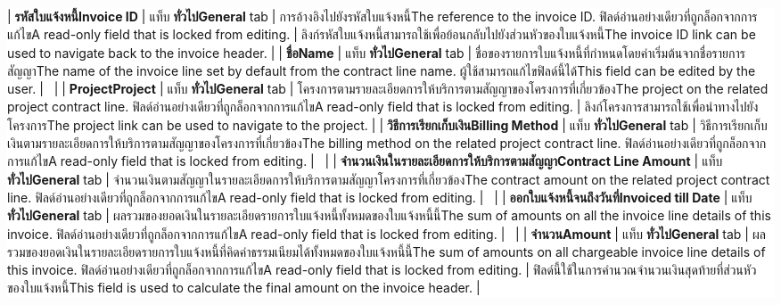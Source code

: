 | <span data-ttu-id="7f79e-206">**รหัสใบแจ้งหนี้**</span><span class="sxs-lookup"><span data-stu-id="7f79e-206">**Invoice ID**</span></span> | <span data-ttu-id="7f79e-207">แท็บ **ทั่วไป**</span><span class="sxs-lookup"><span data-stu-id="7f79e-207">**General** tab</span></span> | <span data-ttu-id="7f79e-208">การอ้างอิงไปยังรหัสใบแจ้งหนี้</span><span class="sxs-lookup"><span data-stu-id="7f79e-208">The reference to the invoice ID.</span></span> <span data-ttu-id="7f79e-209">ฟิลด์อ่านอย่างเดียวที่ถูกล็อกจากการแก้ไข</span><span class="sxs-lookup"><span data-stu-id="7f79e-209">A read-only field that is locked from editing.</span></span> | <span data-ttu-id="7f79e-210">ลิงก์รหัสใบแจ้งหนี้สามารถใช้เพื่อย้อนกลับไปยังส่วนหัวของใบแจ้งหนี้</span><span class="sxs-lookup"><span data-stu-id="7f79e-210">The invoice ID link can be used to navigate back to the invoice header.</span></span> |
| <span data-ttu-id="7f79e-211">**ชื่อ**</span><span class="sxs-lookup"><span data-stu-id="7f79e-211">**Name**</span></span> | <span data-ttu-id="7f79e-212">แท็บ **ทั่วไป**</span><span class="sxs-lookup"><span data-stu-id="7f79e-212">**General** tab</span></span> | <span data-ttu-id="7f79e-213">ชื่อของรายการใบแจ้งหนี้ที่กำหนดโดยค่าเริ่มต้นจากชื่อรายการสัญญา</span><span class="sxs-lookup"><span data-stu-id="7f79e-213">The name of the invoice line set by default from the contract line name.</span></span> <span data-ttu-id="7f79e-214">ผู้ใช้สามารถแก้ไขฟิลด์นี้ได้</span><span class="sxs-lookup"><span data-stu-id="7f79e-214">This field can be edited by the user.</span></span> | &nbsp; |
| <span data-ttu-id="7f79e-215">**Project**</span><span class="sxs-lookup"><span data-stu-id="7f79e-215">**Project**</span></span> | <span data-ttu-id="7f79e-216">แท็บ **ทั่วไป**</span><span class="sxs-lookup"><span data-stu-id="7f79e-216">**General** tab</span></span> | <span data-ttu-id="7f79e-217">โครงการตามรายละเอียดการให้บริการตามสัญญาของโครงการที่เกี่ยวข้อง</span><span class="sxs-lookup"><span data-stu-id="7f79e-217">The project on the related project contract line.</span></span> <span data-ttu-id="7f79e-218">ฟิลด์อ่านอย่างเดียวที่ถูกล็อกจากการแก้ไข</span><span class="sxs-lookup"><span data-stu-id="7f79e-218">A read-only field that is locked from editing.</span></span> | <span data-ttu-id="7f79e-219">ลิงก์โครงการสามารถใช้เพื่อนำทางไปยังโครงการ</span><span class="sxs-lookup"><span data-stu-id="7f79e-219">The project link can be used to navigate to the project.</span></span> |
| <span data-ttu-id="7f79e-220">**วิธีการเรียกเก็บเงิน**</span><span class="sxs-lookup"><span data-stu-id="7f79e-220">**Billing Method**</span></span> | <span data-ttu-id="7f79e-221">แท็บ **ทั่วไป**</span><span class="sxs-lookup"><span data-stu-id="7f79e-221">**General** tab</span></span> | <span data-ttu-id="7f79e-222">วิธีการเรียกเก็บเงินตามรายละเอียดการให้บริการตามสัญญาของโครงการที่เกี่ยวข้อง</span><span class="sxs-lookup"><span data-stu-id="7f79e-222">The billing method on the related project contract line.</span></span> <span data-ttu-id="7f79e-223">ฟิลด์อ่านอย่างเดียวที่ถูกล็อกจากการแก้ไข</span><span class="sxs-lookup"><span data-stu-id="7f79e-223">A read-only field that is locked from editing.</span></span> | &nbsp; |
| <span data-ttu-id="7f79e-224">**จำนวนเงินในรายละเอียดการให้บริการตามสัญญา**</span><span class="sxs-lookup"><span data-stu-id="7f79e-224">**Contract Line Amount**</span></span> | <span data-ttu-id="7f79e-225">แท็บ **ทั่วไป**</span><span class="sxs-lookup"><span data-stu-id="7f79e-225">**General** tab</span></span> | <span data-ttu-id="7f79e-226">จำนวนเงินตามสัญญาในรายละเอียดการให้บริการตามสัญญาโครงการที่เกี่ยวข้อง</span><span class="sxs-lookup"><span data-stu-id="7f79e-226">The contract amount on the related project contract line.</span></span> <span data-ttu-id="7f79e-227">ฟิลด์อ่านอย่างเดียวที่ถูกล็อกจากการแก้ไข</span><span class="sxs-lookup"><span data-stu-id="7f79e-227">A read-only field that is locked from editing.</span></span> | &nbsp; |
| <span data-ttu-id="7f79e-228">**ออกใบแจ้งหนี้จนถึงวันที่**</span><span class="sxs-lookup"><span data-stu-id="7f79e-228">**Invoiced till Date**</span></span> | <span data-ttu-id="7f79e-229">แท็บ **ทั่วไป**</span><span class="sxs-lookup"><span data-stu-id="7f79e-229">**General** tab</span></span> | <span data-ttu-id="7f79e-230">ผลรวมของยอดเงินในรายละเอียดรายการใบแจ้งหนี้ทั้งหมดของใบแจ้งหนี้นี้</span><span class="sxs-lookup"><span data-stu-id="7f79e-230">The sum of amounts on all the invoice line details of this invoice.</span></span> <span data-ttu-id="7f79e-231">ฟิลด์อ่านอย่างเดียวที่ถูกล็อกจากการแก้ไข</span><span class="sxs-lookup"><span data-stu-id="7f79e-231">A read-only field that is locked from editing.</span></span> | &nbsp; |
| <span data-ttu-id="7f79e-232">**จำนวน**</span><span class="sxs-lookup"><span data-stu-id="7f79e-232">**Amount**</span></span> | <span data-ttu-id="7f79e-233">แท็บ **ทั่วไป**</span><span class="sxs-lookup"><span data-stu-id="7f79e-233">**General** tab</span></span> | <span data-ttu-id="7f79e-234">ผลรวมของยอดเงินในรายละเอียดรายการใบแจ้งหนี้ที่คิดค่าธรรมเนียมได้ทั้งหมดของใบแจ้งหนี้นี้</span><span class="sxs-lookup"><span data-stu-id="7f79e-234">The sum of amounts on all chargeable invoice line details of this invoice.</span></span> <span data-ttu-id="7f79e-235">ฟิลด์อ่านอย่างเดียวที่ถูกล็อกจากการแก้ไข</span><span class="sxs-lookup"><span data-stu-id="7f79e-235">A read-only field that is locked from editing.</span></span> | <span data-ttu-id="7f79e-236">ฟิลด์นี้ใช้ในการคำนวณจำนวนเงินสุดท้ายที่ส่วนหัวของใบแจ้งหนี้</span><span class="sxs-lookup"><span data-stu-id="7f79e-236">This field is used to calculate the final amount on the invoice header.</span></span> |